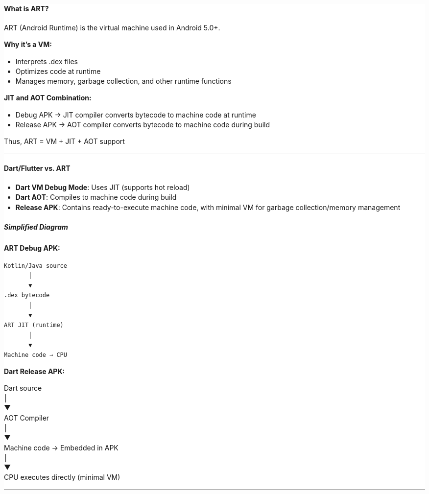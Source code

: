 
#### What is ART?

ART (Android Runtime) is the virtual machine used in Android 5.0+.

**Why it’s a VM:**

- Interprets .dex files
- Optimizes code at runtime
- Manages memory, garbage collection, and other runtime functions

**JIT and AOT Combination:**

- Debug APK → JIT compiler converts bytecode to machine code at runtime
- Release APK → AOT compiler converts bytecode to machine code during build

Thus, ART = VM + JIT + AOT support

---

#### Dart/Flutter vs. ART

- **Dart VM Debug Mode**: Uses JIT (supports hot reload)
- **Dart AOT**: Compiles to machine code during build
- **Release APK**: Contains ready-to-execute machine code, with minimal VM for garbage collection/memory management

##### Simplified Diagram

**ART Debug APK:**

```
Kotlin/Java source
       │
       ▼
.dex bytecode
       │
       ▼
ART JIT (runtime)
       │
       ▼
Machine code → CPU
```

**Dart Release APK:**

Dart source\
       │\
       ▼\
AOT Compiler\
       │\
       ▼\
Machine code → Embedded in APK\
       │\
       ▼\
CPU executes directly (minimal VM)

---